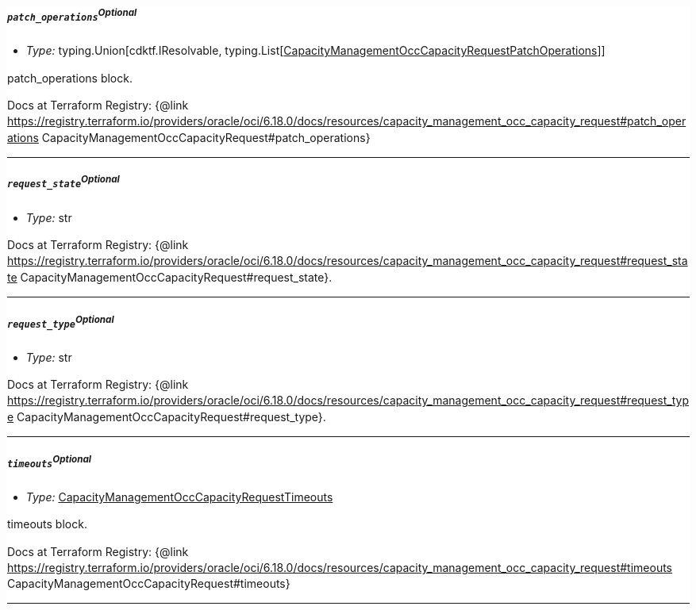##### `patch_operations`<sup>Optional</sup> <a name="patch_operations" id="rhizo-co-terraform-provider-oci.capacityManagementOccCapacityRequest.CapacityManagementOccCapacityRequest.Initializer.parameter.patchOperations"></a>

- *Type:* typing.Union[cdktf.IResolvable, typing.List[<a href="#rhizo-co-terraform-provider-oci.capacityManagementOccCapacityRequest.CapacityManagementOccCapacityRequestPatchOperations">CapacityManagementOccCapacityRequestPatchOperations</a>]]

patch_operations block.

Docs at Terraform Registry: {@link https://registry.terraform.io/providers/oracle/oci/6.18.0/docs/resources/capacity_management_occ_capacity_request#patch_operations CapacityManagementOccCapacityRequest#patch_operations}

---

##### `request_state`<sup>Optional</sup> <a name="request_state" id="rhizo-co-terraform-provider-oci.capacityManagementOccCapacityRequest.CapacityManagementOccCapacityRequest.Initializer.parameter.requestState"></a>

- *Type:* str

Docs at Terraform Registry: {@link https://registry.terraform.io/providers/oracle/oci/6.18.0/docs/resources/capacity_management_occ_capacity_request#request_state CapacityManagementOccCapacityRequest#request_state}.

---

##### `request_type`<sup>Optional</sup> <a name="request_type" id="rhizo-co-terraform-provider-oci.capacityManagementOccCapacityRequest.CapacityManagementOccCapacityRequest.Initializer.parameter.requestType"></a>

- *Type:* str

Docs at Terraform Registry: {@link https://registry.terraform.io/providers/oracle/oci/6.18.0/docs/resources/capacity_management_occ_capacity_request#request_type CapacityManagementOccCapacityRequest#request_type}.

---

##### `timeouts`<sup>Optional</sup> <a name="timeouts" id="rhizo-co-terraform-provider-oci.capacityManagementOccCapacityRequest.CapacityManagementOccCapacityRequest.Initializer.parameter.timeouts"></a>

- *Type:* <a href="#rhizo-co-terraform-provider-oci.capacityManagementOccCapacityRequest.CapacityManagementOccCapacityRequestTimeouts">CapacityManagementOccCapacityRequestTimeouts</a>

timeouts block.

Docs at Terraform Registry: {@link https://registry.terraform.io/providers/oracle/oci/6.18.0/docs/resources/capacity_management_occ_capacity_request#timeouts CapacityManagementOccCapacityRequest#timeouts}

---